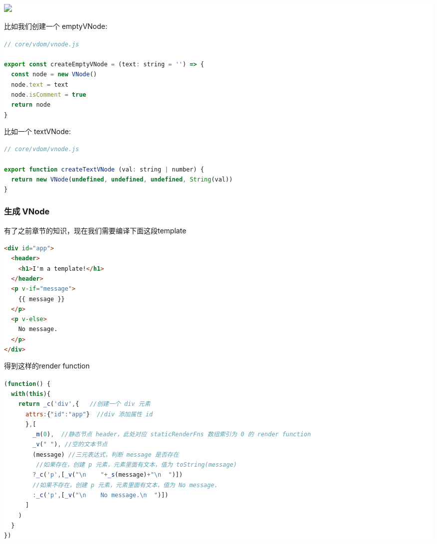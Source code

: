 ![](http://oankigr4l.bkt.clouddn.com/201806081358_426.png)

比如我们创建一个 emptyVNode:
```js
// core/vdom/vnode.js

export const createEmptyVNode = (text: string = '') => {
  const node = new VNode()
  node.text = text
  node.isComment = true
  return node
}
```
比如一个 textVNode:
```js
// core/vdom/vnode.js

export function createTextVNode (val: string | number) {
  return new VNode(undefined, undefined, undefined, String(val))
}
```

### 生成 VNode
有了之前章节的知识，现在我们需要编译下面这段template

```html
<div id="app">
  <header>
    <h1>I'm a template!</h1>
  </header>
  <p v-if="message">
    {{ message }}
  </p>
  <p v-else>
    No message.
  </p>
</div>
```
得到这样的render function

```js
(function() {
  with(this){
    return _c('div',{   //创建一个 div 元素
      attrs:{"id":"app"}  //div 添加属性 id
      },[
        _m(0),  //静态节点 header，此处对应 staticRenderFns 数组索引为 0 的 render function
        _v(" "), //空的文本节点
        (message) //三元表达式，判断 message 是否存在
         //如果存在，创建 p 元素，元素里面有文本，值为 toString(message)
        ?_c('p',[_v("\n    "+_s(message)+"\n  ")])
        //如果不存在，创建 p 元素，元素里面有文本，值为 No message.
        :_c('p',[_v("\n    No message.\n  ")])
      ]
    )
  }
})
```
